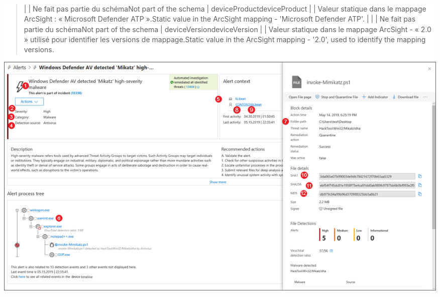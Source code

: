 > |                  | <span data-ttu-id="f2b97-280">Ne fait pas partie du schéma</span><span class="sxs-lookup"><span data-stu-id="f2b97-280">Not part of the schema</span></span>    | <span data-ttu-id="f2b97-281">deviceProduct</span><span class="sxs-lookup"><span data-stu-id="f2b97-281">deviceProduct</span></span>       |                                                                                    | <span data-ttu-id="f2b97-282">Valeur statique dans le mappage ArcSight : « Microsoft Defender ATP ».</span><span class="sxs-lookup"><span data-stu-id="f2b97-282">Static value in the ArcSight   mapping - 'Microsoft Defender ATP'.</span></span>                                                                                                               |
> |                  | <span data-ttu-id="f2b97-283">Ne fait pas partie du schéma</span><span class="sxs-lookup"><span data-stu-id="f2b97-283">Not part of the schema</span></span>    | <span data-ttu-id="f2b97-284">deviceVersion</span><span class="sxs-lookup"><span data-stu-id="f2b97-284">deviceVersion</span></span>       |                                                                                    | <span data-ttu-id="f2b97-285">Valeur statique dans le mappage ArcSight - « 2.0 » utilisé pour identifier les versions de mappage.</span><span class="sxs-lookup"><span data-stu-id="f2b97-285">Static value in the ArcSight   mapping - '2.0', used to identify the mapping versions.</span></span>                                                                                         


![Image de l’alerte avec des nombres](images/atp-alert-page.png)
